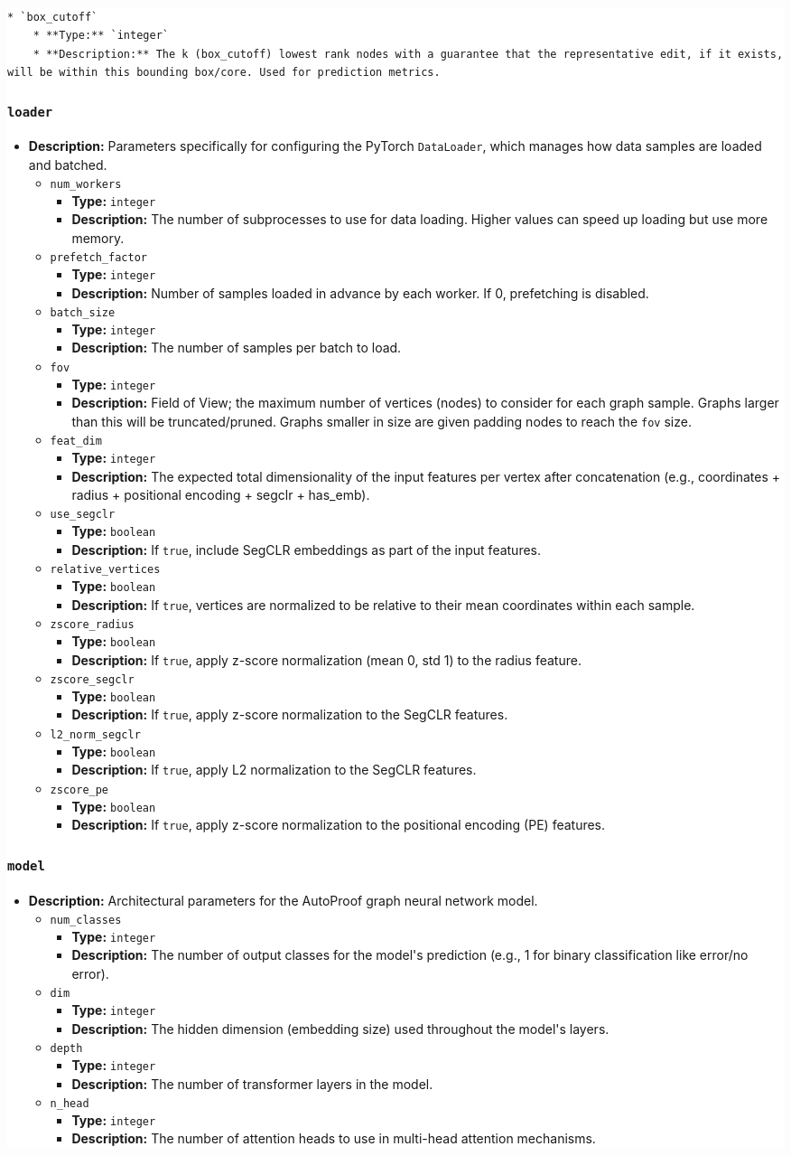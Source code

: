     * `box_cutoff`
        * **Type:** `integer`
        * **Description:** The k (box_cutoff) lowest rank nodes with a guarantee that the representative edit, if it exists, will be within this bounding box/core. Used for prediction metrics.

### `loader`
* **Description:** Parameters specifically for configuring the PyTorch `DataLoader`, which manages how data samples are loaded and batched.
    * `num_workers`
        * **Type:** `integer`
        * **Description:** The number of subprocesses to use for data loading. Higher values can speed up loading but use more memory.
    * `prefetch_factor`
        * **Type:** `integer`
        * **Description:** Number of samples loaded in advance by each worker. If 0, prefetching is disabled.
    * `batch_size`
        * **Type:** `integer`
        * **Description:** The number of samples per batch to load.
    * `fov`
        * **Type:** `integer`
        * **Description:** Field of View; the maximum number of vertices (nodes) to consider for each graph sample. Graphs larger than this will be truncated/pruned. Graphs smaller in size are given padding nodes to reach the `fov` size.
    * `feat_dim`
        * **Type:** `integer`
        * **Description:** The expected total dimensionality of the input features per vertex after concatenation (e.g., coordinates + radius + positional encoding + segclr + has_emb).
    * `use_segclr`
        * **Type:** `boolean`
        * **Description:** If `true`, include SegCLR embeddings as part of the input features.
    * `relative_vertices`
        * **Type:** `boolean`
        * **Description:** If `true`, vertices are normalized to be relative to their mean coordinates within each sample.
    * `zscore_radius`
        * **Type:** `boolean`
        * **Description:** If `true`, apply z-score normalization (mean 0, std 1) to the radius feature.
    * `zscore_segclr`
        * **Type:** `boolean`
        * **Description:** If `true`, apply z-score normalization to the SegCLR features.
    * `l2_norm_segclr`
        * **Type:** `boolean`
        * **Description:** If `true`, apply L2 normalization to the SegCLR features.
    * `zscore_pe`
        * **Type:** `boolean`
        * **Description:** If `true`, apply z-score normalization to the positional encoding (PE) features.

### `model`
* **Description:** Architectural parameters for the AutoProof graph neural network model.
    * `num_classes`
        * **Type:** `integer`
        * **Description:** The number of output classes for the model's prediction (e.g., 1 for binary classification like error/no error).
    * `dim`
        * **Type:** `integer`
        * **Description:** The hidden dimension (embedding size) used throughout the model's layers.
    * `depth`
        * **Type:** `integer`
        * **Description:** The number of transformer layers in the model.
    * `n_head`
        * **Type:** `integer`
        * **Description:** The number of attention heads to use in multi-head attention mechanisms.